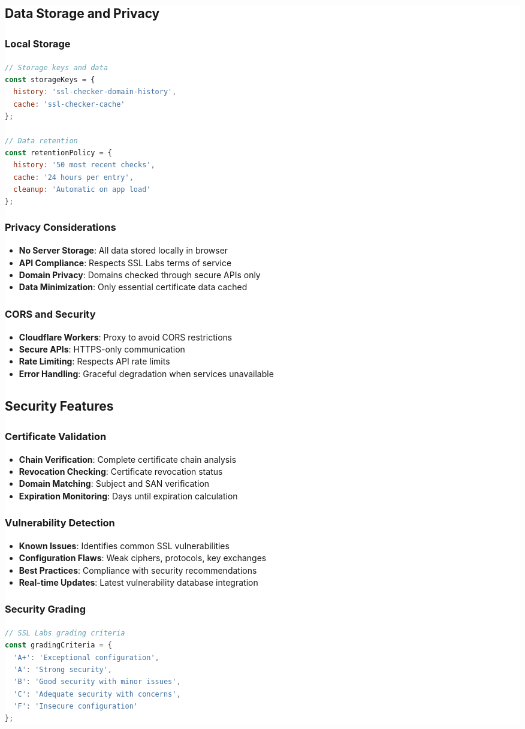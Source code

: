 ## Data Storage and Privacy

### Local Storage
```javascript
// Storage keys and data
const storageKeys = {
  history: 'ssl-checker-domain-history',
  cache: 'ssl-checker-cache'
};

// Data retention
const retentionPolicy = {
  history: '50 most recent checks',
  cache: '24 hours per entry',
  cleanup: 'Automatic on app load'
};
```

### Privacy Considerations
- **No Server Storage**: All data stored locally in browser
- **API Compliance**: Respects SSL Labs terms of service
- **Domain Privacy**: Domains checked through secure APIs only
- **Data Minimization**: Only essential certificate data cached

### CORS and Security
- **Cloudflare Workers**: Proxy to avoid CORS restrictions
- **Secure APIs**: HTTPS-only communication
- **Rate Limiting**: Respects API rate limits
- **Error Handling**: Graceful degradation when services unavailable

## Security Features

### Certificate Validation
- **Chain Verification**: Complete certificate chain analysis
- **Revocation Checking**: Certificate revocation status
- **Domain Matching**: Subject and SAN verification
- **Expiration Monitoring**: Days until expiration calculation

### Vulnerability Detection
- **Known Issues**: Identifies common SSL vulnerabilities
- **Configuration Flaws**: Weak ciphers, protocols, key exchanges
- **Best Practices**: Compliance with security recommendations
- **Real-time Updates**: Latest vulnerability database integration

### Security Grading
```javascript
// SSL Labs grading criteria
const gradingCriteria = {
  'A+': 'Exceptional configuration',
  'A': 'Strong security',
  'B': 'Good security with minor issues',
  'C': 'Adequate security with concerns',
  'F': 'Insecure configuration'
};
```
